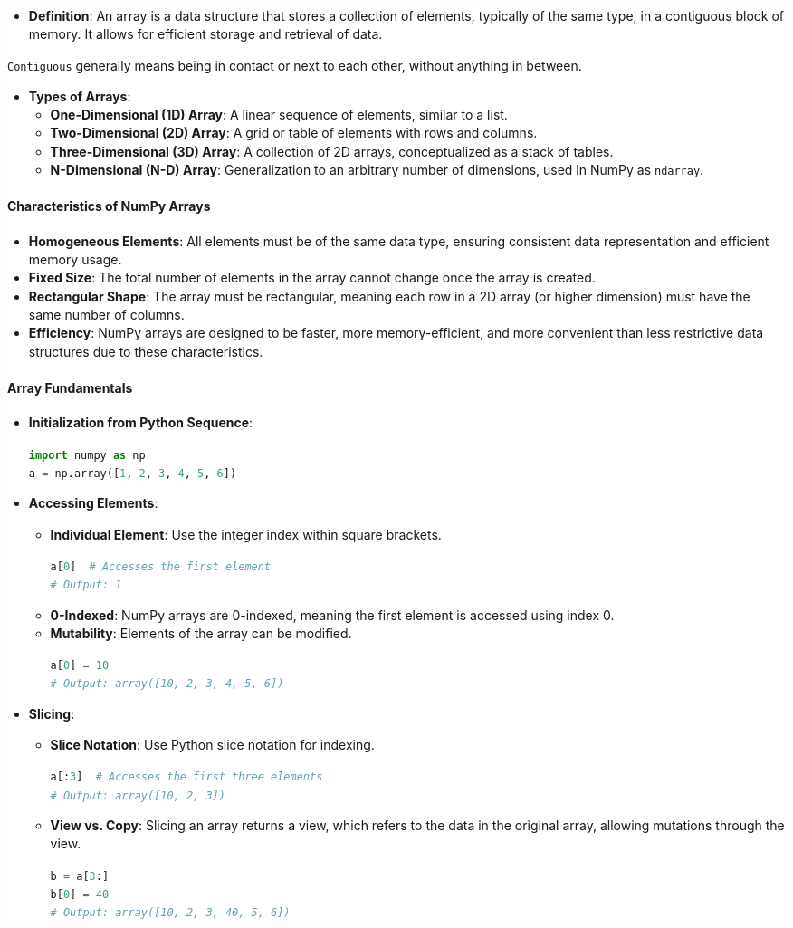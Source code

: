 - **Definition**: An array is a data structure that stores a collection of elements, typically of the same type, in a contiguous block of memory. It allows for efficient storage and retrieval of data.

`Contiguous` generally means being in contact or next to each other, without anything in between.

- **Types of Arrays**:
  - **One-Dimensional (1D) Array**: A linear sequence of elements, similar to a list.
  - **Two-Dimensional (2D) Array**: A grid or table of elements with rows and columns.
  - **Three-Dimensional (3D) Array**: A collection of 2D arrays, conceptualized as a stack of tables.
  - **N-Dimensional (N-D) Array**: Generalization to an arbitrary number of dimensions, used in NumPy as `ndarray`.

#### Characteristics of NumPy Arrays

- **Homogeneous Elements**: All elements must be of the same data type, ensuring consistent data representation and efficient memory usage.
- **Fixed Size**: The total number of elements in the array cannot change once the array is created.
- **Rectangular Shape**: The array must be rectangular, meaning each row in a 2D array (or higher dimension) must have the same number of columns.
- **Efficiency**: NumPy arrays are designed to be faster, more memory-efficient, and more convenient than less restrictive data structures due to these characteristics.

#### Array Fundamentals

- **Initialization from Python Sequence**:
  ```python
  import numpy as np
  a = np.array([1, 2, 3, 4, 5, 6])
  ```
- **Accessing Elements**:

  - **Individual Element**: Use the integer index within square brackets.
    ```python
    a[0]  # Accesses the first element
    # Output: 1
    ```
  - **0-Indexed**: NumPy arrays are 0-indexed, meaning the first element is accessed using index 0.
  - **Mutability**: Elements of the array can be modified.
    ```python
    a[0] = 10
    # Output: array([10, 2, 3, 4, 5, 6])
    ```

- **Slicing**:

  - **Slice Notation**: Use Python slice notation for indexing.
    ```python
    a[:3]  # Accesses the first three elements
    # Output: array([10, 2, 3])
    ```
  - **View vs. Copy**: Slicing an array returns a view, which refers to the data in the original array, allowing mutations through the view.
    ```python
    b = a[3:]
    b[0] = 40
    # Output: array([10, 2, 3, 40, 5, 6])
    ```
